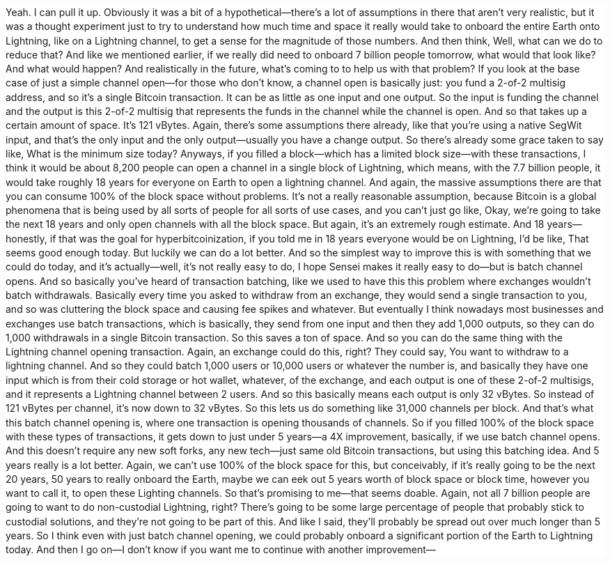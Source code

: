 Yeah. I can pull it up. Obviously it was a bit of a hypothetical—there’s a lot of assumptions in there that aren’t very realistic, but it was a thought experiment just to try to understand how much time and space it really would take to onboard the entire Earth onto Lightning, like on a Lightning channel, to get a sense for the magnitude of those numbers. And then think, Well, what can we do to reduce that? And like we mentioned earlier, if we really did need to onboard 7 billion people tomorrow, what would that look like? And what would happen? And realistically in the future, what’s coming to to help us with that problem? If you look at the base case of just a simple channel open—for those who don’t know, a channel open is basically just: you fund a 2-of-2 multisig address, and so it’s a single Bitcoin transaction. It can be as little as one input and one output. So the input is funding the channel and the output is this 2-of-2 multisig that represents the funds in the channel while the channel is open. And so that takes up a certain amount of space. It’s 121 vBytes. Again, there’s some assumptions there already, like that you’re using a native SegWit input, and that’s the only input and the only output—usually you have a change output. So there’s already some grace taken to say like, What is the minimum size today? Anyways, if you filled a block—which has a limited block size—with these transactions, I think it would be about 8,200 people can open a channel in a single block of Lightning, which means, with the 7.7 billion people, it would take roughly 18 years for everyone on Earth to open a lightning channel. And again, the massive assumptions there are that you can consume 100% of the block space without problems. It’s not a really reasonable assumption, because Bitcoin is a global phenomena that is being used by all sorts of people for all sorts of use cases, and you can’t just go like, Okay, we’re going to take the next 18 years and only open channels with all the block space. But again, it’s an extremely rough estimate. And 18 years—honestly, if that was the goal for hyperbitcoinization, if you told me in 18 years everyone would be on Lightning, I’d be like, That seems good enough today. But luckily we can do a lot better. And so the simplest way to improve this is with something that we could do today, and it’s actually—well, it’s not really easy to do, I hope Sensei makes it really easy to do—but is batch channel opens. And so basically you’ve heard of transaction batching, like we used to have this this problem where exchanges wouldn’t batch withdrawals. Basically every time you asked to withdraw from an exchange, they would send a single transaction to you, and so was cluttering the block space and causing fee spikes and whatever. But eventually I think nowadays most businesses and exchanges use batch transactions, which is basically, they send from one input and then they add 1,000 outputs, so they can do 1,000 withdrawals in a single Bitcoin transaction. So this saves a ton of space. And so you can do the same thing with the Lightning channel opening transaction. Again, an exchange could do this, right? They could say, You want to withdraw to a lightning channel. And so they could batch 1,000 users or 10,000 users or whatever the number is, and basically they have one input which is from their cold storage or hot wallet, whatever, of the exchange, and each output is one of these 2-of-2 multisigs, and it represents a Lightning channel between 2 users. And so this basically means each output is only 32 vBytes. So instead of 121 vBytes per channel, it’s now down to 32 vBytes. So this lets us do something like 31,000 channels per block. And that’s what this batch channel opening is, where one transaction is opening thousands of channels. So if you filled 100% of the block space with these types of transactions, it gets down to just under 5 years—a 4X improvement, basically, if we use batch channel opens. And this doesn’t require any new soft forks, any new tech—just same old Bitcoin transactions, but using this batching idea. And 5 years really is a lot better. Again, we can’t use 100% of the block space for this, but conceivably, if it’s really going to be the next 20 years, 50 years to really onboard the Earth, maybe we can eek out 5 years worth of block space or block time, however you want to call it, to open these Lighting channels. So that’s promising to me—that seems doable. Again, not all 7 billion people are going to want to do non-custodial Lightning, right? There’s going to be some large percentage of people that probably stick to custodial solutions, and they’re not going to be part of this. And like I said, they’ll probably be spread out over much longer than 5 years. So I think even with just batch channel opening, we could probably onboard a significant portion of the Earth to Lightning today. And then I go on—I don’t know if you want me to continue with another improvement—
